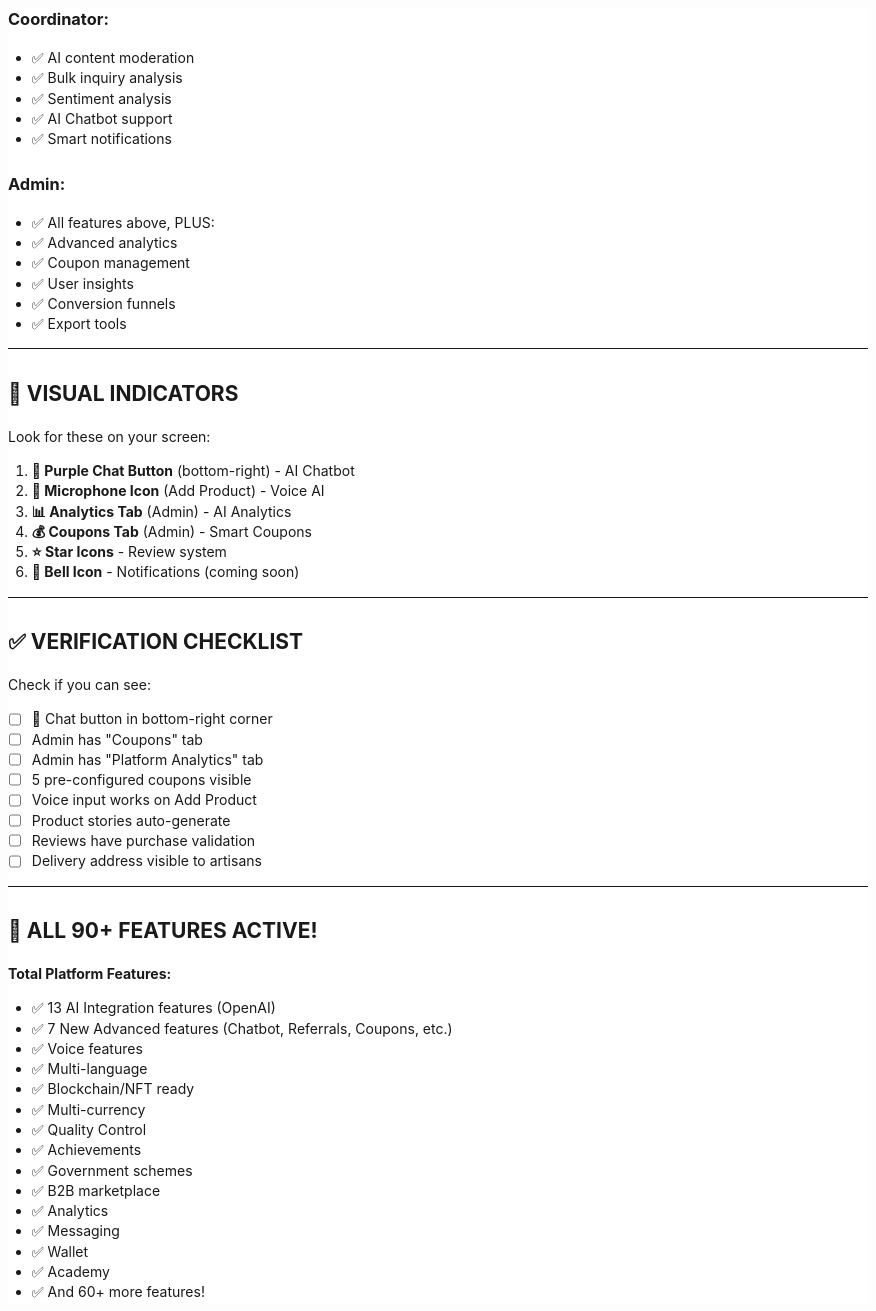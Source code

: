 ### **Coordinator:**
- ✅ AI content moderation
- ✅ Bulk inquiry analysis
- ✅ Sentiment analysis
- ✅ AI Chatbot support
- ✅ Smart notifications

### **Admin:**
- ✅ All features above, PLUS:
- ✅ Advanced analytics
- ✅ Coupon management
- ✅ User insights
- ✅ Conversion funnels
- ✅ Export tools

---

## 🎨 **VISUAL INDICATORS**

Look for these on your screen:

1. **💬 Purple Chat Button** (bottom-right) - AI Chatbot
2. **🎤 Microphone Icon** (Add Product) - Voice AI
3. **📊 Analytics Tab** (Admin) - AI Analytics
4. **💰 Coupons Tab** (Admin) - Smart Coupons
5. **⭐ Star Icons** - Review system
6. **🔔 Bell Icon** - Notifications (coming soon)

---

## ✅ **VERIFICATION CHECKLIST**

Check if you can see:

- [ ] 💬 Chat button in bottom-right corner
- [ ] Admin has "Coupons" tab
- [ ] Admin has "Platform Analytics" tab
- [ ] 5 pre-configured coupons visible
- [ ] Voice input works on Add Product
- [ ] Product stories auto-generate
- [ ] Reviews have purchase validation
- [ ] Delivery address visible to artisans

---

## 🚀 **ALL 90+ FEATURES ACTIVE!**

**Total Platform Features:**
- ✅ 13 AI Integration features (OpenAI)
- ✅ 7 New Advanced features (Chatbot, Referrals, Coupons, etc.)
- ✅ Voice features
- ✅ Multi-language
- ✅ Blockchain/NFT ready
- ✅ Multi-currency
- ✅ Quality Control
- ✅ Achievements
- ✅ Government schemes
- ✅ B2B marketplace
- ✅ Analytics
- ✅ Messaging
- ✅ Wallet
- ✅ Academy
- ✅ And 60+ more features!
